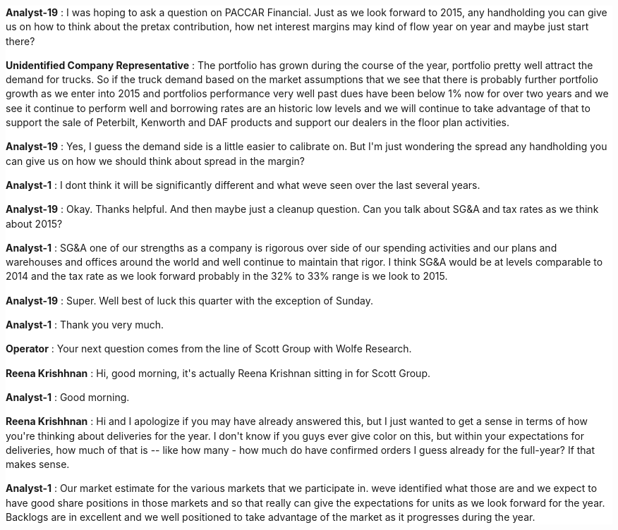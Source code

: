 **Analyst-19**
: I was hoping to ask a question on PACCAR Financial. Just as we look forward to 2015, any handholding you can give us on how to think about the pretax contribution, how net interest margins may kind of flow year on year and maybe just start there?

**Unidentified Company Representative**
: The portfolio has grown during the course of the year, portfolio pretty well attract the demand for trucks. So if the truck demand based on the market assumptions that we see that there is probably further portfolio growth as we enter into 2015 and portfolios performance very well past dues have been below 1% now for over two years and we see it continue to perform well and borrowing rates are an historic low levels and we will continue to take advantage of that to support the sale of Peterbilt, Kenworth and DAF products and support our dealers in the floor plan activities.

**Analyst-19**
: Yes, I guess the demand side is a little easier to calibrate on. But I'm just wondering the spread any handholding you can give us on how we should think about spread in the margin?

**Analyst-1**
: I dont think it will be significantly different and what weve seen over the last several years.

**Analyst-19**
: Okay. Thanks helpful. And then maybe just a cleanup question. Can you talk about SG&A and tax rates as we think about 2015?

**Analyst-1**
: SG&A one of our strengths as a company is rigorous over side of our spending activities and our plans and warehouses and offices around the world and well continue to maintain that rigor. I think SG&A would be at levels comparable to 2014 and the tax rate as we look forward probably in the 32% to 33% range is we look to 2015.

**Analyst-19**
: Super. Well best of luck this quarter with the exception of Sunday.

**Analyst-1**
: Thank you very much.

**Operator**
: Your next question comes from the line of Scott Group with Wolfe Research.

**Reena Krishhnan**
: Hi, good morning, it's actually Reena Krishnan sitting in for Scott Group.

**Analyst-1**
: Good morning.

**Reena Krishhnan**
: Hi and I apologize if you may have already answered this, but I just wanted to get a sense in terms of how you're thinking about deliveries for the year. I don't know if you guys ever give color on this, but within your expectations for deliveries, how much of that is -- like how many - how much do have confirmed orders I guess already for the full-year? If that makes sense.

**Analyst-1**
: Our market estimate for the various markets that we participate in. weve identified what those are and we expect to have good share positions in those markets and so that really can give the expectations for units as we look forward for the year. Backlogs are in excellent and we well positioned to take advantage of the market as it progresses during the year.
